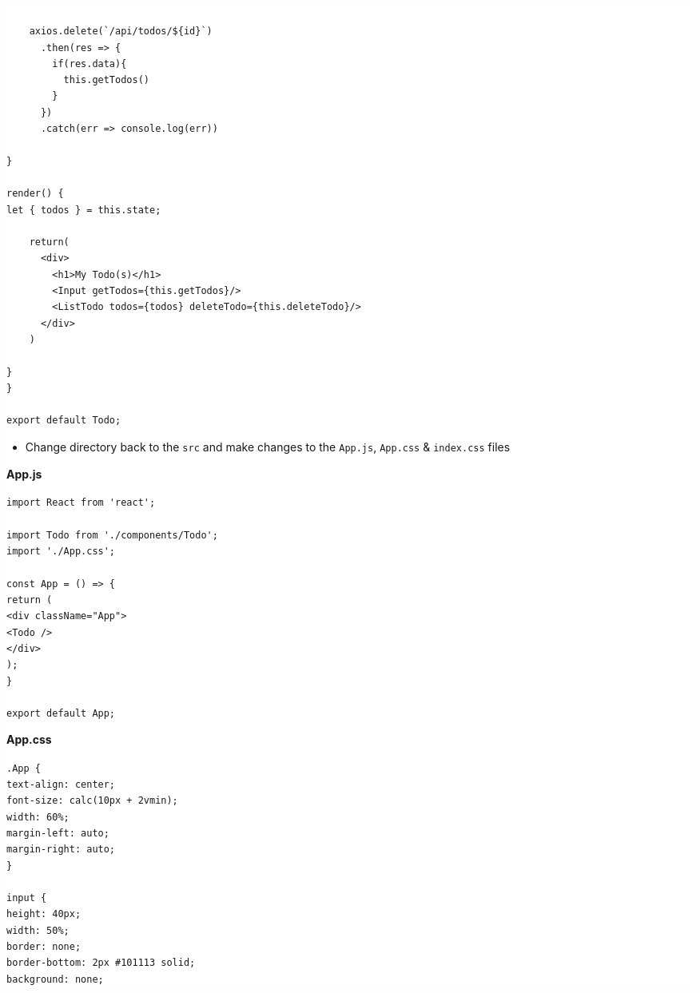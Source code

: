 ```

    axios.delete(`/api/todos/${id}`)
      .then(res => {
        if(res.data){
          this.getTodos()
        }
      })
      .catch(err => console.log(err))

}

render() {
let { todos } = this.state;

    return(
      <div>
        <h1>My Todo(s)</h1>
        <Input getTodos={this.getTodos}/>
        <ListTodo todos={todos} deleteTodo={this.deleteTodo}/>
      </div>
    )

}
}

export default Todo;
```

- Change directory back to the `src` and make changes to the `App.js`, `App.css` & `index.css` files

**App.js**
```
import React from 'react';

import Todo from './components/Todo';
import './App.css';

const App = () => {
return (
<div className="App">
<Todo />
</div>
);
}

export default App;
```

**App.css**
```
.App {
text-align: center;
font-size: calc(10px + 2vmin);
width: 60%;
margin-left: auto;
margin-right: auto;
}

input {
height: 40px;
width: 50%;
border: none;
border-bottom: 2px #101113 solid;
background: none;
```